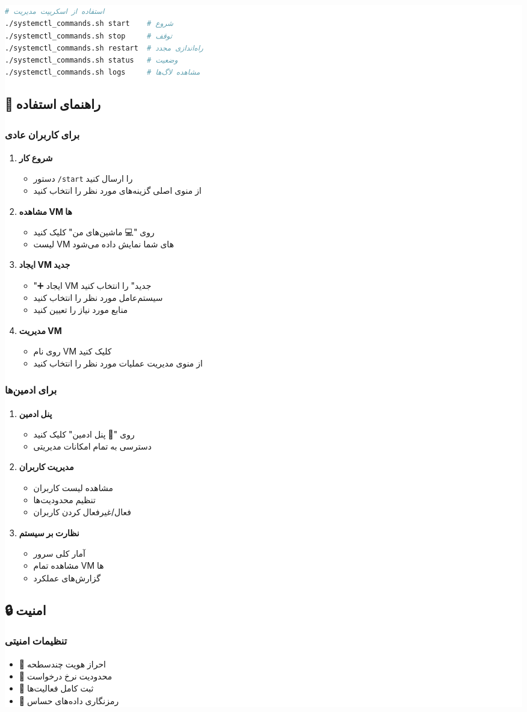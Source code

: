 ```bash
# استفاده از اسکریپت مدیریت
./systemctl_commands.sh start    # شروع
./systemctl_commands.sh stop     # توقف
./systemctl_commands.sh restart  # راه‌اندازی مجدد
./systemctl_commands.sh status   # وضعیت
./systemctl_commands.sh logs     # مشاهده لاگ‌ها
```

## 📱 راهنمای استفاده

### برای کاربران عادی

1. **شروع کار**
   - دستور `/start` را ارسال کنید
   - از منوی اصلی گزینه‌های مورد نظر را انتخاب کنید

2. **مشاهده VM ها**
   - روی "💻 ماشین‌های من" کلیک کنید
   - لیست VM های شما نمایش داده می‌شود

3. **ایجاد VM جدید**
   - "➕ ایجاد VM جدید" را انتخاب کنید
   - سیستم‌عامل مورد نظر را انتخاب کنید
   - منابع مورد نیاز را تعیین کنید

4. **مدیریت VM**
   - روی نام VM کلیک کنید
   - از منوی مدیریت عملیات مورد نظر را انتخاب کنید

### برای ادمین‌ها

1. **پنل ادمین**
   - روی "👑 پنل ادمین" کلیک کنید
   - دسترسی به تمام امکانات مدیریتی

2. **مدیریت کاربران**
   - مشاهده لیست کاربران
   - تنظیم محدودیت‌ها
   - فعال/غیرفعال کردن کاربران

3. **نظارت بر سیستم**
   - آمار کلی سرور
   - مشاهده تمام VM ها
   - گزارش‌های عملکرد

## 🔒 امنیت

### تنظیمات امنیتی

- 🔐 احراز هویت چندسطحه
- 🚫 محدودیت نرخ درخواست
- 📝 ثبت کامل فعالیت‌ها
- 🔑 رمزنگاری داده‌های حساس
